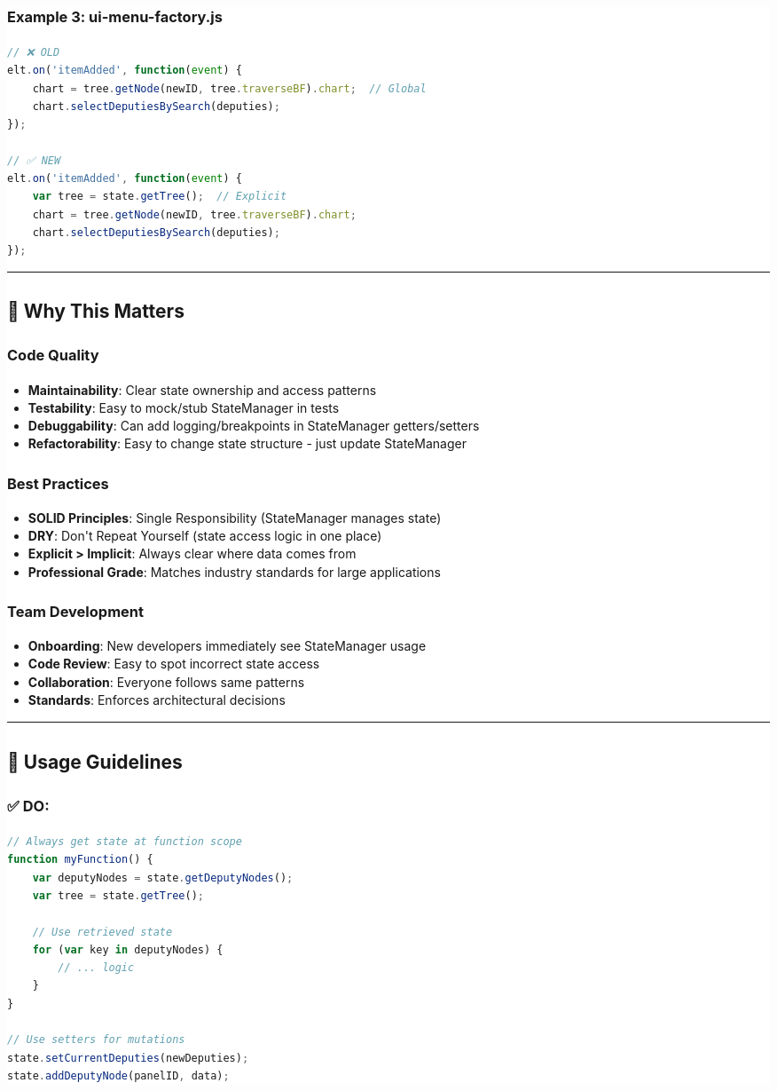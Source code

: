 ### Example 3: ui-menu-factory.js
```javascript
// ❌ OLD
elt.on('itemAdded', function(event) {
    chart = tree.getNode(newID, tree.traverseBF).chart;  // Global
    chart.selectDeputiesBySearch(deputies);
});

// ✅ NEW
elt.on('itemAdded', function(event) {
    var tree = state.getTree();  // Explicit
    chart = tree.getNode(newID, tree.traverseBF).chart;
    chart.selectDeputiesBySearch(deputies);
});
```

---

## 🚀 Why This Matters

### **Code Quality**
- **Maintainability**: Clear state ownership and access patterns
- **Testability**: Easy to mock/stub StateManager in tests
- **Debuggability**: Can add logging/breakpoints in StateManager getters/setters
- **Refactorability**: Easy to change state structure - just update StateManager

### **Best Practices**
- **SOLID Principles**: Single Responsibility (StateManager manages state)
- **DRY**: Don't Repeat Yourself (state access logic in one place)
- **Explicit > Implicit**: Always clear where data comes from
- **Professional Grade**: Matches industry standards for large applications

### **Team Development**
- **Onboarding**: New developers immediately see StateManager usage
- **Code Review**: Easy to spot incorrect state access
- **Collaboration**: Everyone follows same patterns
- **Standards**: Enforces architectural decisions

---

## 📝 Usage Guidelines

### **✅ DO:**
```javascript
// Always get state at function scope
function myFunction() {
    var deputyNodes = state.getDeputyNodes();
    var tree = state.getTree();
    
    // Use retrieved state
    for (var key in deputyNodes) {
        // ... logic
    }
}

// Use setters for mutations
state.setCurrentDeputies(newDeputies);
state.addDeputyNode(panelID, data);
```
